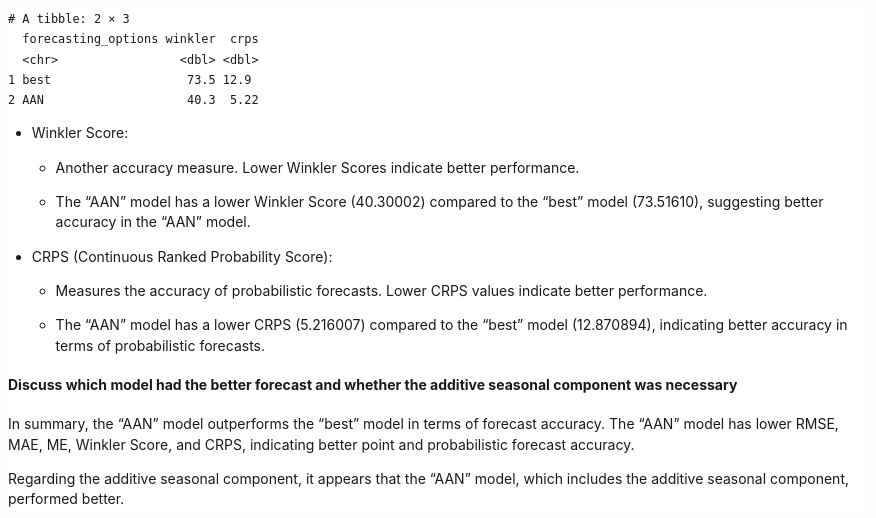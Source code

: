     # A tibble: 2 × 3
      forecasting_options winkler  crps
      <chr>                 <dbl> <dbl>
    1 best                   73.5 12.9 
    2 AAN                    40.3  5.22

- Winkler Score:

  - Another accuracy measure. Lower Winkler Scores indicate better
    performance.

  - The “AAN” model has a lower Winkler Score (40.30002) compared to the
    “best” model (73.51610), suggesting better accuracy in the “AAN”
    model.

- CRPS (Continuous Ranked Probability Score):

  - Measures the accuracy of probabilistic forecasts. Lower CRPS values
    indicate better performance.

  - The “AAN” model has a lower CRPS (5.216007) compared to the “best”
    model (12.870894), indicating better accuracy in terms of
    probabilistic forecasts.

#### Discuss which model had the better forecast and whether the additive seasonal component was necessary

In summary, the “AAN” model outperforms the “best” model in terms of
forecast accuracy. The “AAN” model has lower RMSE, MAE, ME, Winkler
Score, and CRPS, indicating better point and probabilistic forecast
accuracy.

Regarding the additive seasonal component, it appears that the “AAN”
model, which includes the additive seasonal component, performed better.

